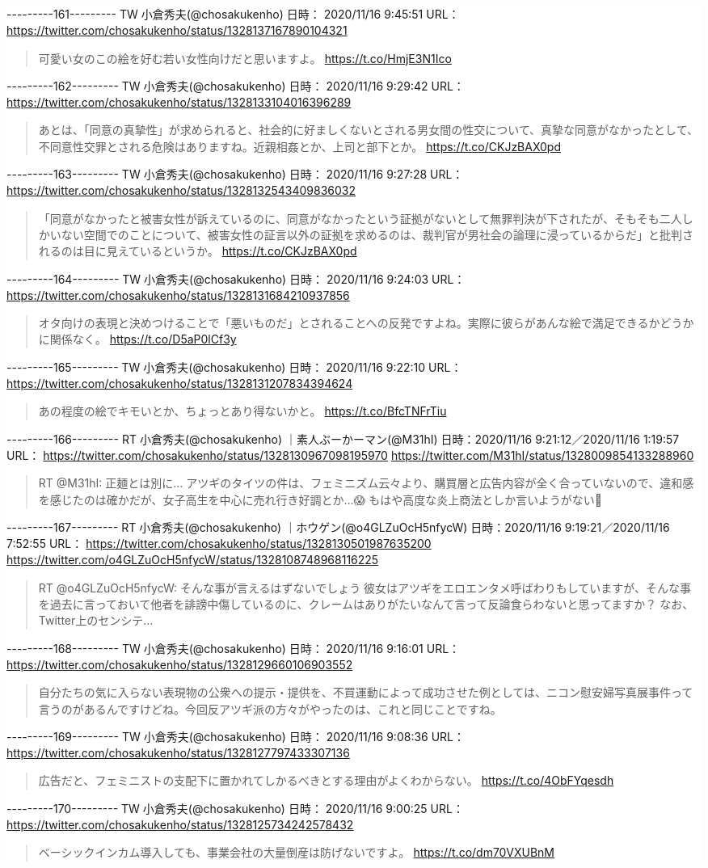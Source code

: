 ---------161---------
TW 小倉秀夫(@chosakukenho) 日時： 2020/11/16 9:45:51 URL： https://twitter.com/chosakukenho/status/1328137167890104321
> 可愛い女のこの絵を好む若い女性向けだと思いますよ。 https://t.co/HmjE3N1Ico

---------162---------
TW 小倉秀夫(@chosakukenho) 日時： 2020/11/16 9:29:42 URL： https://twitter.com/chosakukenho/status/1328133104016396289
> あとは、「同意の真摯性」が求められると、社会的に好ましくないとされる男女間の性交について、真摯な同意がなかったとして、不同意性交罪とされる危険はありますね。近親相姦とか、上司と部下とか。 https://t.co/CKJzBAX0pd

---------163---------
TW 小倉秀夫(@chosakukenho) 日時： 2020/11/16 9:27:28 URL： https://twitter.com/chosakukenho/status/1328132543409836032
> 「同意がなかったと被害女性が訴えているのに、同意がなかったという証拠がないとして無罪判決が下されたが、そもそも二人しかいない空間でのことについて、被害女性の証言以外の証拠を求めるのは、裁判官が男社会の論理に浸っているからだ」と批判されるのは目に見えているというか。 https://t.co/CKJzBAX0pd

---------164---------
TW 小倉秀夫(@chosakukenho) 日時： 2020/11/16 9:24:03 URL： https://twitter.com/chosakukenho/status/1328131684210937856
> オタ向けの表現と決めつけることで「悪いものだ」とされることへの反発ですよね。実際に彼らがあんな絵で満足できるかどうかに関係なく。 https://t.co/D5aP0lCf3y

---------165---------
TW 小倉秀夫(@chosakukenho) 日時： 2020/11/16 9:22:10 URL： https://twitter.com/chosakukenho/status/1328131207834394624
> あの程度の絵でキモいとか、ちょっとあり得ないかと。 https://t.co/BfcTNFrTiu

---------166---------
RT 小倉秀夫(@chosakukenho) ｜素人ぶーかーマン(@M31hI) 日時：2020/11/16 9:21:12／2020/11/16 1:19:57 URL： https://twitter.com/chosakukenho/status/1328130967098195970 https://twitter.com/M31hI/status/1328009854133288960
> RT @M31hI: 正麺とは別に…
> アツギのタイツの件は、フェミニズム云々より、購買層と広告内容が全く合っていないので、違和感を感じたのは確かだが、女子高生を中心に売れ行き好調とか…😱
> もはや高度な炎上商法としか言いようがない🧐

---------167---------
RT 小倉秀夫(@chosakukenho) ｜ホウゲン(@o4GLZuOcH5nfycW) 日時：2020/11/16 9:19:21／2020/11/16 7:52:55 URL： https://twitter.com/chosakukenho/status/1328130501987635200 https://twitter.com/o4GLZuOcH5nfycW/status/1328108748968116225
> RT @o4GLZuOcH5nfycW: そんな事が言えるはずないでしょう
> 彼女はアツギをエロエンタメ呼ばわりもしていますが、そんな事を過去に言っておいて他者を誹謗中傷しているのに、クレームはありがたいなんて言って反論食らわないと思ってますか？
> なお、Twitter上のセンシテ…

---------168---------
TW 小倉秀夫(@chosakukenho) 日時： 2020/11/16 9:16:01 URL： https://twitter.com/chosakukenho/status/1328129660106903552
> 自分たちの気に入らない表現物の公衆への提示・提供を、不買運動によって成功させた例としては、ニコン慰安婦写真展事件って言うのがあるんですけどね。今回反アツギ派の方々がやったのは、これと同じことですね。

---------169---------
TW 小倉秀夫(@chosakukenho) 日時： 2020/11/16 9:08:36 URL： https://twitter.com/chosakukenho/status/1328127797433307136
> 広告だと、フェミニストの支配下に置かれてしかるべきとする理由がよくわからない。 https://t.co/4ObFYqesdh

---------170---------
TW 小倉秀夫(@chosakukenho) 日時： 2020/11/16 9:00:25 URL： https://twitter.com/chosakukenho/status/1328125734242578432
> ベーシックインカム導入しても、事業会社の大量倒産は防げないですよ。 https://t.co/dm70VXUBnM
